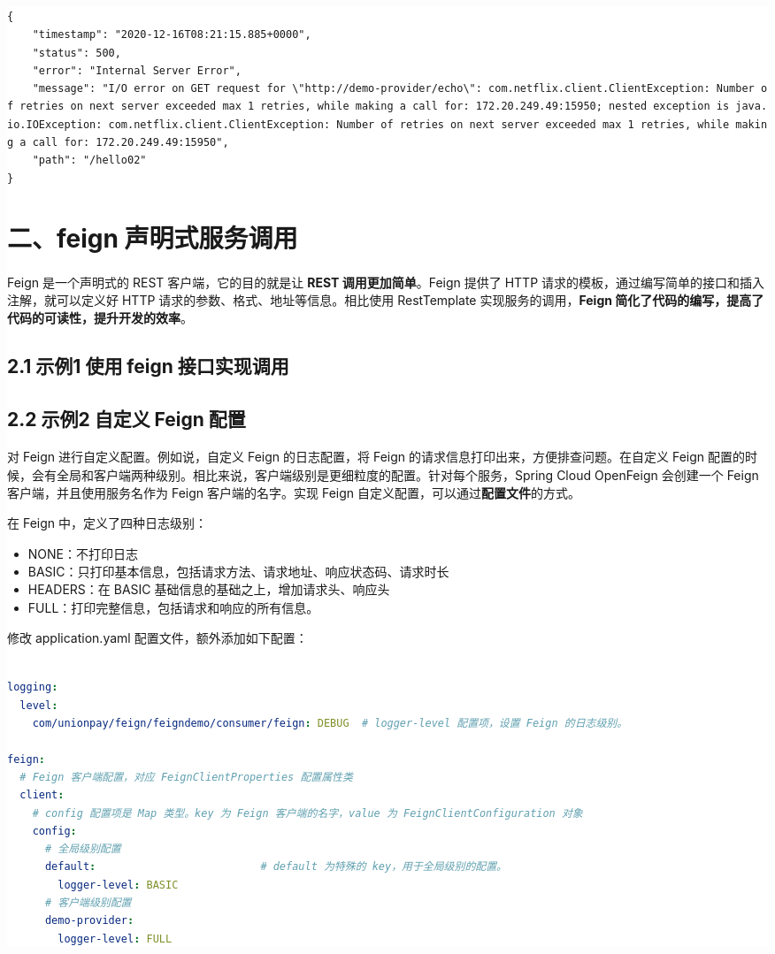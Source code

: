 ```log
{
    "timestamp": "2020-12-16T08:21:15.885+0000",
    "status": 500,
    "error": "Internal Server Error",
    "message": "I/O error on GET request for \"http://demo-provider/echo\": com.netflix.client.ClientException: Number of retries on next server exceeded max 1 retries, while making a call for: 172.20.249.49:15950; nested exception is java.io.IOException: com.netflix.client.ClientException: Number of retries on next server exceeded max 1 retries, while making a call for: 172.20.249.49:15950",
    "path": "/hello02"
}

```



# 二、feign 声明式服务调用

Feign 是一个声明式的 REST 客户端，它的目的就是让 **REST 调用更加简单**。Feign 提供了 HTTP 请求的模板，通过编写简单的接口和插入注解，就可以定义好 HTTP 请求的参数、格式、地址等信息。相比使用 RestTemplate 实现服务的调用，**Feign 简化了代码的编写，提高了代码的可读性，提升开发的效率**。

## 2.1 示例1 使用 feign 接口实现调用

## 2.2 示例2 自定义 Feign 配置

对 Feign 进行自定义配置。例如说，自定义 Feign 的日志配置，将 Feign 的请求信息打印出来，方便排查问题。在自定义 Feign 配置的时候，会有全局和客户端两种级别。相比来说，客户端级别是更细粒度的配置。针对每个服务，Spring Cloud OpenFeign 会创建一个 Feign 客户端，并且使用服务名作为 Feign 客户端的名字。实现 Feign 自定义配置，可以通过**配置文件**的方式。


在 Feign 中，定义了四种日志级别：

- NONE：不打印日志
- BASIC：只打印基本信息，包括请求方法、请求地址、响应状态码、请求时长
- HEADERS：在 BASIC 基础信息的基础之上，增加请求头、响应头
- FULL：打印完整信息，包括请求和响应的所有信息。


修改 application.yaml 配置文件，额外添加如下配置：

```yml

logging:
  level:
    com/unionpay/feign/feigndemo/consumer/feign: DEBUG  # logger-level 配置项，设置 Feign 的日志级别。

feign:
  # Feign 客户端配置，对应 FeignClientProperties 配置属性类
  client:
    # config 配置项是 Map 类型。key 为 Feign 客户端的名字，value 为 FeignClientConfiguration 对象
    config:
      # 全局级别配置
      default:                          # default 为特殊的 key，用于全局级别的配置。
        logger-level: BASIC
      # 客户端级别配置
      demo-provider:
        logger-level: FULL


```
